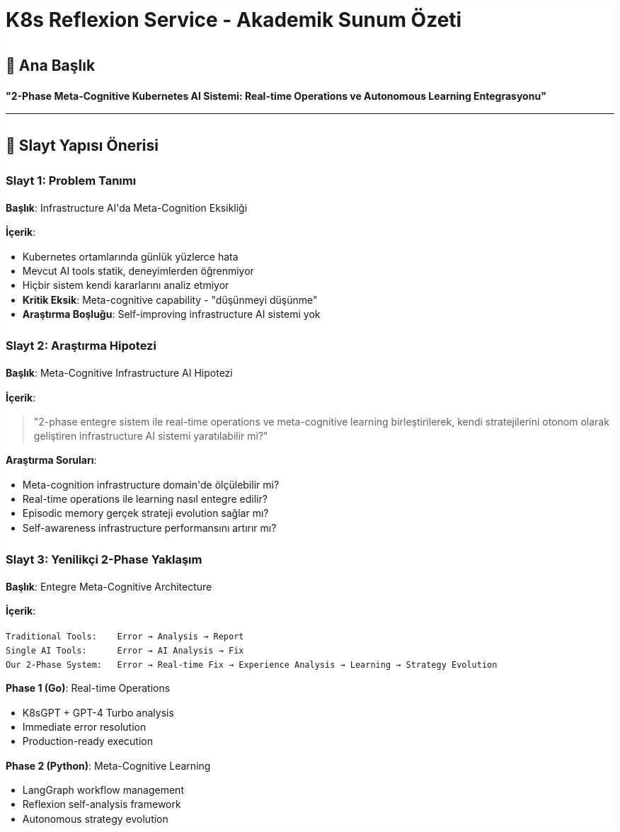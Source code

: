 # K8s Reflexion Service - Akademik Sunum Özeti

## 🎯 Ana Başlık
**"2-Phase Meta-Cognitive Kubernetes AI Sistemi: Real-time Operations ve Autonomous Learning Entegrasyonu"**

---

## 📑 Slayt Yapısı Önerisi

### Slayt 1: Problem Tanımı
**Başlık**: Infrastructure AI'da Meta-Cognition Eksikliği

**İçerik**:
- Kubernetes ortamlarında günlük yüzlerce hata
- Mevcut AI tools statik, deneyimlerden öğrenmiyor
- Hiçbir sistem kendi kararlarını analiz etmiyor
- **Kritik Eksik**: Meta-cognitive capability - "düşünmeyi düşünme"
- **Araştırma Boşluğu**: Self-improving infrastructure AI sistemi yok

### Slayt 2: Araştırma Hipotezi
**Başlık**: Meta-Cognitive Infrastructure AI Hipotezi

**İçerik**:
> "2-phase entegre sistem ile real-time operations ve meta-cognitive learning birleştirilerek, kendi stratejilerini otonom olarak geliştiren infrastructure AI sistemi yaratılabilir mi?"

**Araştırma Soruları**:
- Meta-cognition infrastructure domain'de ölçülebilir mi?
- Real-time operations ile learning nasıl entegre edilir?
- Episodic memory gerçek strateji evolution sağlar mı?
- Self-awareness infrastructure performansını artırır mı?

### Slayt 3: Yenilikçi 2-Phase Yaklaşım
**Başlık**: Entegre Meta-Cognitive Architecture

**İçerik**:
```
Traditional Tools:    Error → Analysis → Report
Single AI Tools:      Error → AI Analysis → Fix
Our 2-Phase System:   Error → Real-time Fix → Experience Analysis → Learning → Strategy Evolution
```

**Phase 1 (Go)**: Real-time Operations
- K8sGPT + GPT-4 Turbo analysis
- Immediate error resolution  
- Production-ready execution

**Phase 2 (Python)**: Meta-Cognitive Learning
- LangGraph workflow management
- Reflexion self-analysis framework
- Autonomous strategy evolution

